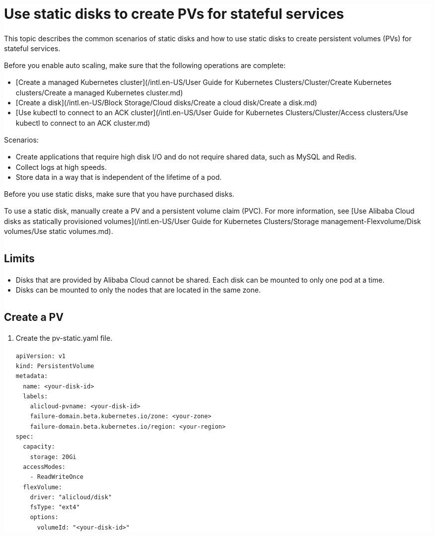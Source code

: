 # Use static disks to create PVs for stateful services

This topic describes the common scenarios of static disks and how to use static disks to create persistent volumes \(PVs\) for stateful services.

Before you enable auto scaling, make sure that the following operations are complete:

-   [Create a managed Kubernetes cluster](/intl.en-US/User Guide for Kubernetes Clusters/Cluster/Create Kubernetes clusters/Create a managed Kubernetes cluster.md)
-   [Create a disk](/intl.en-US/Block Storage/Cloud disks/Create a cloud disk/Create a disk.md)
-   [Use kubectl to connect to an ACK cluster](/intl.en-US/User Guide for Kubernetes Clusters/Cluster/Access clusters/Use kubectl to connect to an ACK cluster.md)

Scenarios:

-   Create applications that require high disk I/O and do not require shared data, such as MySQL and Redis.
-   Collect logs at high speeds.
-   Store data in a way that is independent of the lifetime of a pod.

Before you use static disks, make sure that you have purchased disks.

To use a static disk, manually create a PV and a persistent volume claim \(PVC\). For more information, see [Use Alibaba Cloud disks as statically provisioned volumes](/intl.en-US/User Guide for Kubernetes Clusters/Storage management-Flexvolume/Disk volumes/Use static volumes.md).

## Limits

-   Disks that are provided by Alibaba Cloud cannot be shared. Each disk can be mounted to only one pod at a time.
-   Disks can be mounted to only the nodes that are located in the same zone.

## Create a PV

1.  Create the pv-static.yaml file.

    ```
    apiVersion: v1
    kind: PersistentVolume
    metadata:
      name: <your-disk-id>
      labels:
        alicloud-pvname: <your-disk-id>
        failure-domain.beta.kubernetes.io/zone: <your-zone>
        failure-domain.beta.kubernetes.io/region: <your-region>
    spec:
      capacity:
        storage: 20Gi
      accessModes:
        - ReadWriteOnce
      flexVolume:
        driver: "alicloud/disk"
        fsType: "ext4"
        options:
          volumeId: "<your-disk-id>"
    ```
